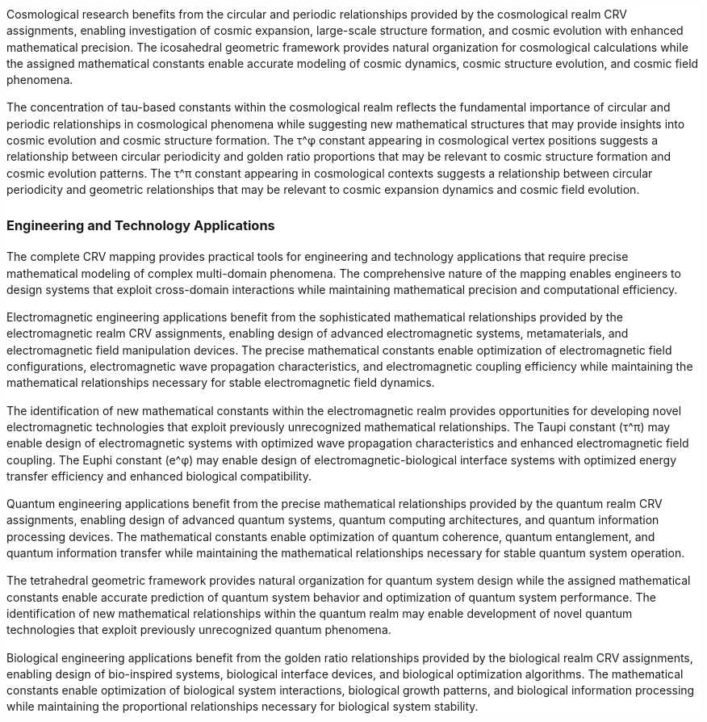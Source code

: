 Cosmological research benefits from the circular and periodic relationships provided by the cosmological realm CRV assignments, enabling investigation of cosmic expansion, large-scale structure formation, and cosmic evolution with enhanced mathematical precision. The icosahedral geometric framework provides natural organization for cosmological calculations while the assigned mathematical constants enable accurate modeling of cosmic dynamics, cosmic structure evolution, and cosmic field phenomena.

The concentration of tau-based constants within the cosmological realm reflects the fundamental importance of circular and periodic relationships in cosmological phenomena while suggesting new mathematical structures that may provide insights into cosmic evolution and cosmic structure formation. The τ^φ constant appearing in cosmological vertex positions suggests a relationship between circular periodicity and golden ratio proportions that may be relevant to cosmic structure formation and cosmic evolution patterns. The τ^π constant appearing in cosmological contexts suggests a relationship between circular periodicity and geometric relationships that may be relevant to cosmic expansion dynamics and cosmic field evolution.

### Engineering and Technology Applications

The complete CRV mapping provides practical tools for engineering and technology applications that require precise mathematical modeling of complex multi-domain phenomena. The comprehensive nature of the mapping enables engineers to design systems that exploit cross-domain interactions while maintaining mathematical precision and computational efficiency.

Electromagnetic engineering applications benefit from the sophisticated mathematical relationships provided by the electromagnetic realm CRV assignments, enabling design of advanced electromagnetic systems, metamaterials, and electromagnetic field manipulation devices. The precise mathematical constants enable optimization of electromagnetic field configurations, electromagnetic wave propagation characteristics, and electromagnetic coupling efficiency while maintaining the mathematical relationships necessary for stable electromagnetic field dynamics.

The identification of new mathematical constants within the electromagnetic realm provides opportunities for developing novel electromagnetic technologies that exploit previously unrecognized mathematical relationships. The Taupi constant (τ^π) may enable design of electromagnetic systems with optimized wave propagation characteristics and enhanced electromagnetic field coupling. The Euphi constant (e^φ) may enable design of electromagnetic-biological interface systems with optimized energy transfer efficiency and enhanced biological compatibility.

Quantum engineering applications benefit from the precise mathematical relationships provided by the quantum realm CRV assignments, enabling design of advanced quantum systems, quantum computing architectures, and quantum information processing devices. The mathematical constants enable optimization of quantum coherence, quantum entanglement, and quantum information transfer while maintaining the mathematical relationships necessary for stable quantum system operation.

The tetrahedral geometric framework provides natural organization for quantum system design while the assigned mathematical constants enable accurate prediction of quantum system behavior and optimization of quantum system performance. The identification of new mathematical relationships within the quantum realm may enable development of novel quantum technologies that exploit previously unrecognized quantum phenomena.

Biological engineering applications benefit from the golden ratio relationships provided by the biological realm CRV assignments, enabling design of bio-inspired systems, biological interface devices, and biological optimization algorithms. The mathematical constants enable optimization of biological system interactions, biological growth patterns, and biological information processing while maintaining the proportional relationships necessary for biological system stability.
